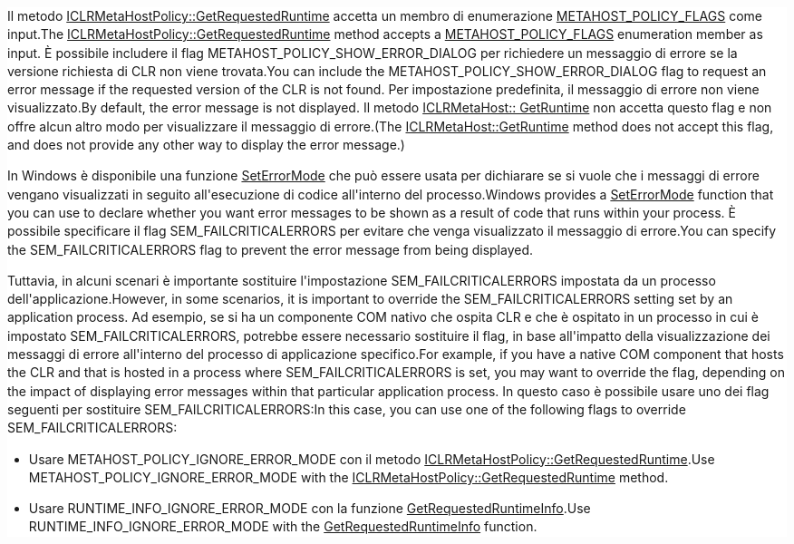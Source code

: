 <span data-ttu-id="91c3b-136">Il metodo [ICLRMetaHostPolicy::GetRequestedRuntime](../unmanaged-api/hosting/iclrmetahostpolicy-getrequestedruntime-method.md) accetta un membro di enumerazione [METAHOST_POLICY_FLAGS](../unmanaged-api/hosting/metahost-policy-flags-enumeration.md) come input.</span><span class="sxs-lookup"><span data-stu-id="91c3b-136">The [ICLRMetaHostPolicy::GetRequestedRuntime](../unmanaged-api/hosting/iclrmetahostpolicy-getrequestedruntime-method.md) method accepts a [METAHOST_POLICY_FLAGS](../unmanaged-api/hosting/metahost-policy-flags-enumeration.md) enumeration member as input.</span></span> <span data-ttu-id="91c3b-137">È possibile includere il flag METAHOST_POLICY_SHOW_ERROR_DIALOG per richiedere un messaggio di errore se la versione richiesta di CLR non viene trovata.</span><span class="sxs-lookup"><span data-stu-id="91c3b-137">You can include the METAHOST_POLICY_SHOW_ERROR_DIALOG flag to request an error message if the requested version of the CLR is not found.</span></span> <span data-ttu-id="91c3b-138">Per impostazione predefinita, il messaggio di errore non viene visualizzato.</span><span class="sxs-lookup"><span data-stu-id="91c3b-138">By default, the error message is not displayed.</span></span> <span data-ttu-id="91c3b-139">Il metodo [ICLRMetaHost:: GetRuntime](../unmanaged-api/hosting/iclrmetahost-getruntime-method.md) non accetta questo flag e non offre alcun altro modo per visualizzare il messaggio di errore.</span><span class="sxs-lookup"><span data-stu-id="91c3b-139">(The [ICLRMetaHost::GetRuntime](../unmanaged-api/hosting/iclrmetahost-getruntime-method.md) method does not accept this flag, and does not provide any other way to display the error message.)</span></span>

<span data-ttu-id="91c3b-140">In Windows è disponibile una funzione [SetErrorMode](/windows/win32/api/errhandlingapi/nf-errhandlingapi-seterrormode) che può essere usata per dichiarare se si vuole che i messaggi di errore vengano visualizzati in seguito all'esecuzione di codice all'interno del processo.</span><span class="sxs-lookup"><span data-stu-id="91c3b-140">Windows provides a [SetErrorMode](/windows/win32/api/errhandlingapi/nf-errhandlingapi-seterrormode) function that you can use to declare whether you want error messages to be shown as a result of code that runs within your process.</span></span> <span data-ttu-id="91c3b-141">È possibile specificare il flag SEM_FAILCRITICALERRORS per evitare che venga visualizzato il messaggio di errore.</span><span class="sxs-lookup"><span data-stu-id="91c3b-141">You can specify the SEM_FAILCRITICALERRORS flag to prevent the error message from being displayed.</span></span>

<span data-ttu-id="91c3b-142">Tuttavia, in alcuni scenari è importante sostituire l'impostazione SEM_FAILCRITICALERRORS impostata da un processo dell'applicazione.</span><span class="sxs-lookup"><span data-stu-id="91c3b-142">However, in some scenarios, it is important to override the SEM_FAILCRITICALERRORS setting set by an application process.</span></span> <span data-ttu-id="91c3b-143">Ad esempio, se si ha un componente COM nativo che ospita CLR e che è ospitato in un processo in cui è impostato SEM_FAILCRITICALERRORS, potrebbe essere necessario sostituire il flag, in base all'impatto della visualizzazione dei messaggi di errore all'interno del processo di applicazione specifico.</span><span class="sxs-lookup"><span data-stu-id="91c3b-143">For example, if you have a native COM component that hosts the CLR and that is hosted in a process where SEM_FAILCRITICALERRORS is set, you may want to override the flag, depending on the impact of displaying error messages within that particular application process.</span></span> <span data-ttu-id="91c3b-144">In questo caso è possibile usare uno dei flag seguenti per sostituire SEM_FAILCRITICALERRORS:</span><span class="sxs-lookup"><span data-stu-id="91c3b-144">In this case, you can use one of the following flags to override SEM_FAILCRITICALERRORS:</span></span>

- <span data-ttu-id="91c3b-145">Usare METAHOST_POLICY_IGNORE_ERROR_MODE con il metodo [ICLRMetaHostPolicy::GetRequestedRuntime](../unmanaged-api/hosting/iclrmetahostpolicy-getrequestedruntime-method.md).</span><span class="sxs-lookup"><span data-stu-id="91c3b-145">Use METAHOST_POLICY_IGNORE_ERROR_MODE with the [ICLRMetaHostPolicy::GetRequestedRuntime](../unmanaged-api/hosting/iclrmetahostpolicy-getrequestedruntime-method.md) method.</span></span>

- <span data-ttu-id="91c3b-146">Usare RUNTIME_INFO_IGNORE_ERROR_MODE con la funzione [GetRequestedRuntimeInfo](../unmanaged-api/hosting/getrequestedruntimeinfo-function.md).</span><span class="sxs-lookup"><span data-stu-id="91c3b-146">Use RUNTIME_INFO_IGNORE_ERROR_MODE with the [GetRequestedRuntimeInfo](../unmanaged-api/hosting/getrequestedruntimeinfo-function.md) function.</span></span>
